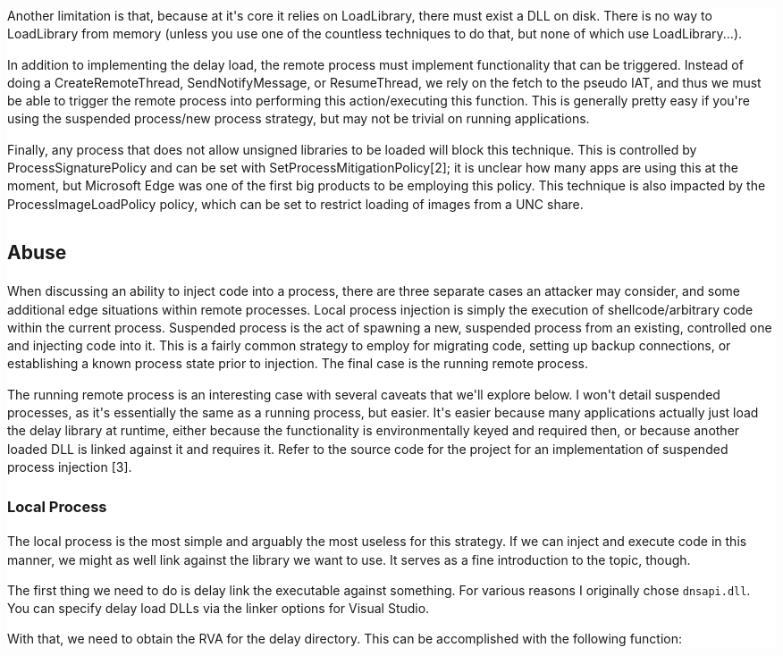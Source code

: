 Another limitation is that, because at it's core it relies on LoadLibrary,
there must exist a DLL on disk.  There is no way to LoadLibrary from memory
(unless you use one of the countless techniques to do that, but none of which
use LoadLibrary...).  

In addition to implementing the delay load, the remote process must implement 
functionality that can be triggered.  Instead of doing a CreateRemoteThread, 
SendNotifyMessage, or ResumeThread, we rely on the fetch to the pseudo IAT, and
thus we must be able to trigger the remote process into performing this
action/executing this function.  This is generally pretty easy if you're using
the suspended process/new process strategy, but may not be trivial on running
applications.

Finally, any process that does not allow unsigned libraries to be loaded will
block this technique.  This is controlled by ProcessSignaturePolicy and can be 
set with SetProcessMitigationPolicy[2]; it is unclear how many apps are using
this at the moment, but Microsoft Edge was one of the first big products to be
employing this policy.  This technique is also impacted by the
ProcessImageLoadPolicy policy, which can be set to restrict loading of images
from a UNC share.

## Abuse

When discussing an ability to inject code into a process, there are three
separate cases an attacker may consider, and some additional edge situations
within remote processes.  Local process injection is simply the execution of
shellcode/arbitrary code within the current process.  Suspended process is the
act of spawning a new, suspended process from an existing, controlled one and
injecting code into it.  This is a fairly common strategy to employ for
migrating code, setting up backup connections, or establishing a known process
state prior to injection.  The final case is the running remote process.

The running remote process is an interesting case with several caveats that
we'll explore below.  I won't detail suspended processes, as it's essentially
the same as a running process, but easier.  It's easier because many
applications actually just load the delay library at runtime, either because
the functionality is environmentally keyed and required then, or because
another loaded DLL is linked against it and requires it.  Refer to the source
code for the project for an implementation of suspended process injection [3].

### Local Process

The local process is the most simple and arguably the most useless for this
strategy.  If we can inject and execute code in this manner, we might as well
link against the library we want to use.  It serves as a fine introduction to
the topic, though.

The first thing we need to do is delay link the executable against something.
For various reasons I originally chose `dnsapi.dll`.  You can specify delay 
load DLLs via the linker options for Visual Studio.

With that, we need to obtain the RVA for the delay directory.  This can be
accomplished with the following function:
